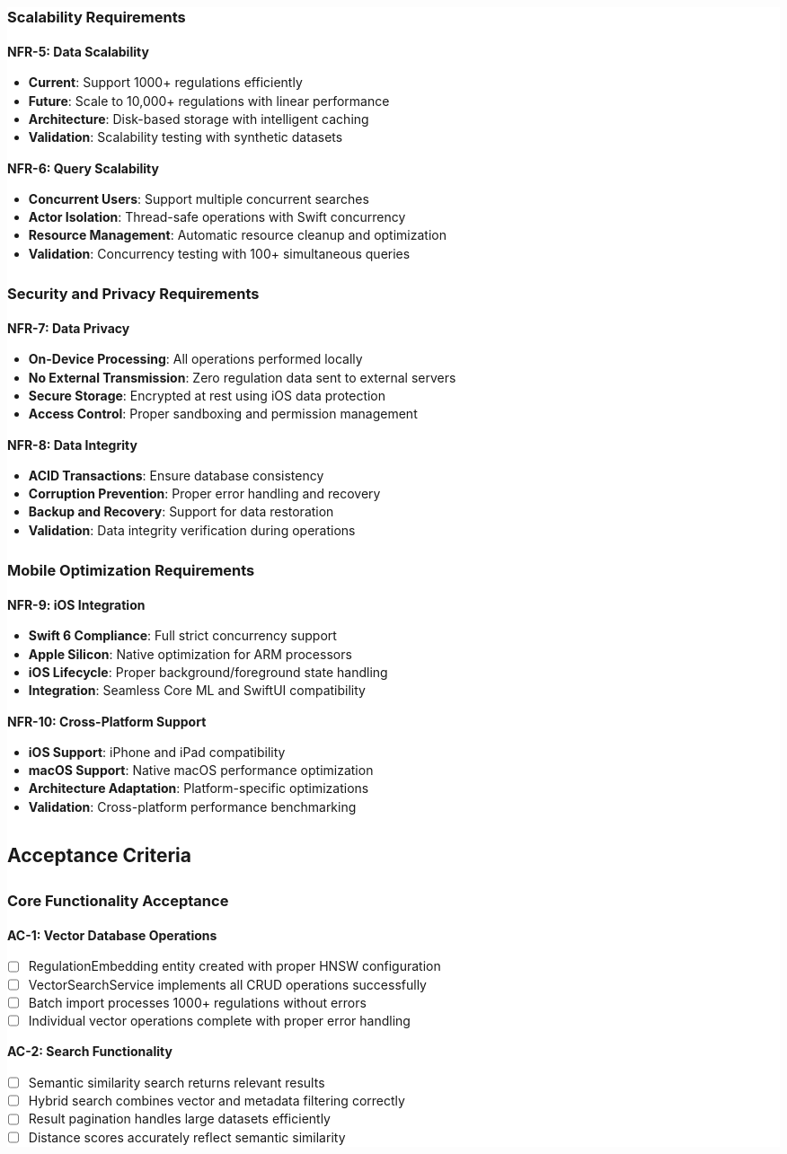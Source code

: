 ### Scalability Requirements

**NFR-5: Data Scalability**
- **Current**: Support 1000+ regulations efficiently
- **Future**: Scale to 10,000+ regulations with linear performance
- **Architecture**: Disk-based storage with intelligent caching
- **Validation**: Scalability testing with synthetic datasets

**NFR-6: Query Scalability**
- **Concurrent Users**: Support multiple concurrent searches
- **Actor Isolation**: Thread-safe operations with Swift concurrency
- **Resource Management**: Automatic resource cleanup and optimization
- **Validation**: Concurrency testing with 100+ simultaneous queries

### Security and Privacy Requirements

**NFR-7: Data Privacy**
- **On-Device Processing**: All operations performed locally
- **No External Transmission**: Zero regulation data sent to external servers
- **Secure Storage**: Encrypted at rest using iOS data protection
- **Access Control**: Proper sandboxing and permission management

**NFR-8: Data Integrity**
- **ACID Transactions**: Ensure database consistency
- **Corruption Prevention**: Proper error handling and recovery
- **Backup and Recovery**: Support for data restoration
- **Validation**: Data integrity verification during operations

### Mobile Optimization Requirements

**NFR-9: iOS Integration**
- **Swift 6 Compliance**: Full strict concurrency support
- **Apple Silicon**: Native optimization for ARM processors
- **iOS Lifecycle**: Proper background/foreground state handling
- **Integration**: Seamless Core ML and SwiftUI compatibility

**NFR-10: Cross-Platform Support**
- **iOS Support**: iPhone and iPad compatibility
- **macOS Support**: Native macOS performance optimization
- **Architecture Adaptation**: Platform-specific optimizations
- **Validation**: Cross-platform performance benchmarking

## Acceptance Criteria

### Core Functionality Acceptance

**AC-1: Vector Database Operations**
- [ ] RegulationEmbedding entity created with proper HNSW configuration
- [ ] VectorSearchService implements all CRUD operations successfully
- [ ] Batch import processes 1000+ regulations without errors
- [ ] Individual vector operations complete with proper error handling

**AC-2: Search Functionality**
- [ ] Semantic similarity search returns relevant results
- [ ] Hybrid search combines vector and metadata filtering correctly
- [ ] Result pagination handles large datasets efficiently
- [ ] Distance scores accurately reflect semantic similarity
